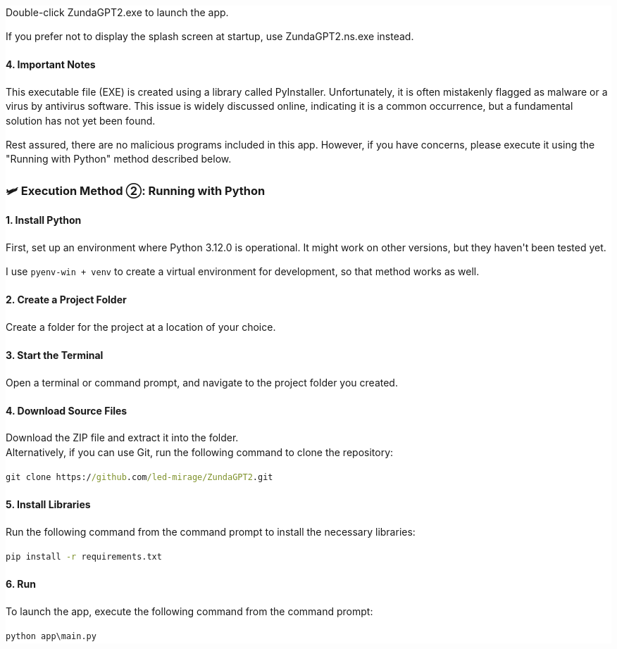 Double-click ZundaGPT2.exe to launch the app.

If you prefer not to display the splash screen at startup, use ZundaGPT2.ns.exe instead.

#### 4. Important Notes

This executable file (EXE) is created using a library called PyInstaller. Unfortunately, it is often mistakenly flagged as malware or a virus by antivirus software. This issue is widely discussed online, indicating it is a common occurrence, but a fundamental solution has not yet been found.

Rest assured, there are no malicious programs included in this app. However, if you have concerns, please execute it using the "Running with Python" method described below.

<div class="page" />

### 🛩️ Execution Method ②: Running with Python

#### 1. Install Python

First, set up an environment where Python 3.12.0 is operational. It might work on other versions, but they haven't been tested yet.

I use `pyenv-win + venv` to create a virtual environment for development, so that method works as well.

#### 2. Create a Project Folder

Create a folder for the project at a location of your choice.

#### 3. Start the Terminal

Open a terminal or command prompt, and navigate to the project folder you created.

#### 4. Download Source Files

Download the ZIP file and extract it into the folder.  
Alternatively, if you can use Git, run the following command to clone the repository:

```cmd
git clone https://github.com/led-mirage/ZundaGPT2.git
```

#### 5. Install Libraries

Run the following command from the command prompt to install the necessary libraries:

```cmd
pip install -r requirements.txt
```

#### 6. Run

To launch the app, execute the following command from the command prompt:

```cmd
python app\main.py
```

<div class="page" />
